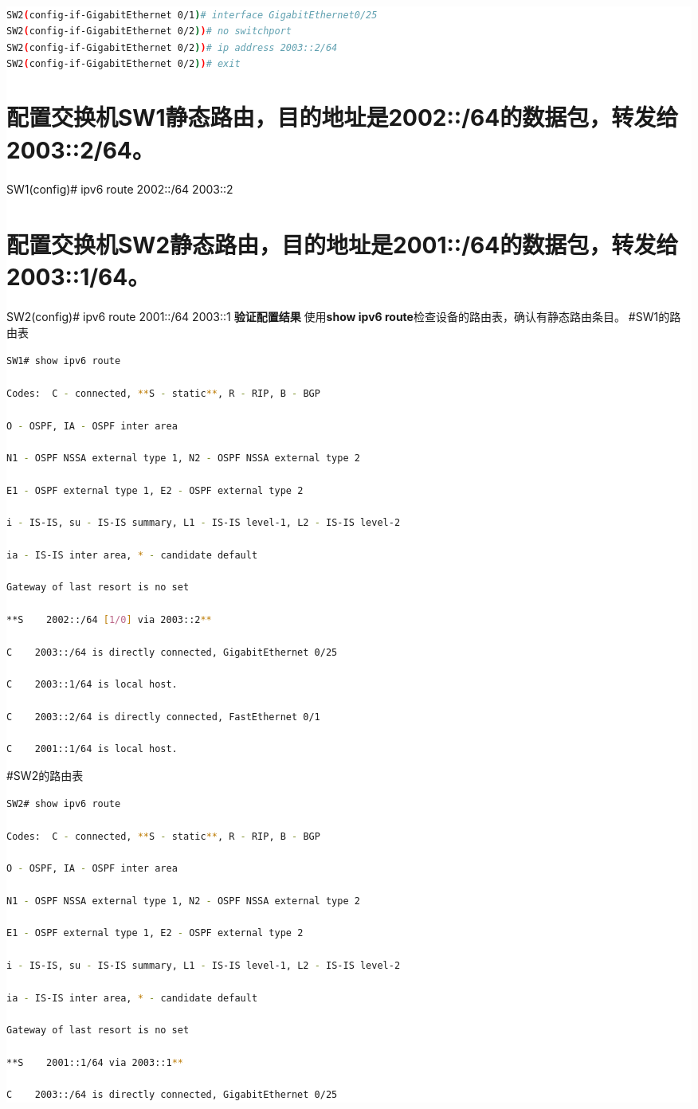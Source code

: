 ```bash
SW2(config-if-GigabitEthernet 0/1)# interface GigabitEthernet0/25
SW2(config-if-GigabitEthernet 0/2))# no switchport
SW2(config-if-GigabitEthernet 0/2))# ip address 2003::2/64
SW2(config-if-GigabitEthernet 0/2))# exit
```
# 配置交换机SW1静态路由，目的地址是2002::/64的数据包，转发给2003::2/64。
SW1(config)# ipv6 route 2002::/64 2003::2
# 配置交换机SW2静态路由，目的地址是2001::/64的数据包，转发给2003::1/64。
SW2(config)# ipv6 route 2001::/64 2003::1
**验证配置结果**
使用**show ipv6 route**检查设备的路由表，确认有静态路由条目。
#SW1的路由表
```bash
SW1# show ipv6 route

Codes:  C - connected, **S - static**, R - RIP, B - BGP

O - OSPF, IA - OSPF inter area

N1 - OSPF NSSA external type 1, N2 - OSPF NSSA external type 2

E1 - OSPF external type 1, E2 - OSPF external type 2

i - IS-IS, su - IS-IS summary, L1 - IS-IS level-1, L2 - IS-IS level-2

ia - IS-IS inter area, * - candidate default

Gateway of last resort is no set

**S    2002::/64 [1/0] via 2003::2**

C    2003::/64 is directly connected, GigabitEthernet 0/25

C    2003::1/64 is local host.

C    2003::2/64 is directly connected, FastEthernet 0/1

C    2001::1/64 is local host.
```
#SW2的路由表
```bash
SW2# show ipv6 route

Codes:  C - connected, **S - static**, R - RIP, B - BGP

O - OSPF, IA - OSPF inter area

N1 - OSPF NSSA external type 1, N2 - OSPF NSSA external type 2

E1 - OSPF external type 1, E2 - OSPF external type 2

i - IS-IS, su - IS-IS summary, L1 - IS-IS level-1, L2 - IS-IS level-2

ia - IS-IS inter area, * - candidate default

Gateway of last resort is no set

**S    2001::1/64 via 2003::1**

C    2003::/64 is directly connected, GigabitEthernet 0/25
```